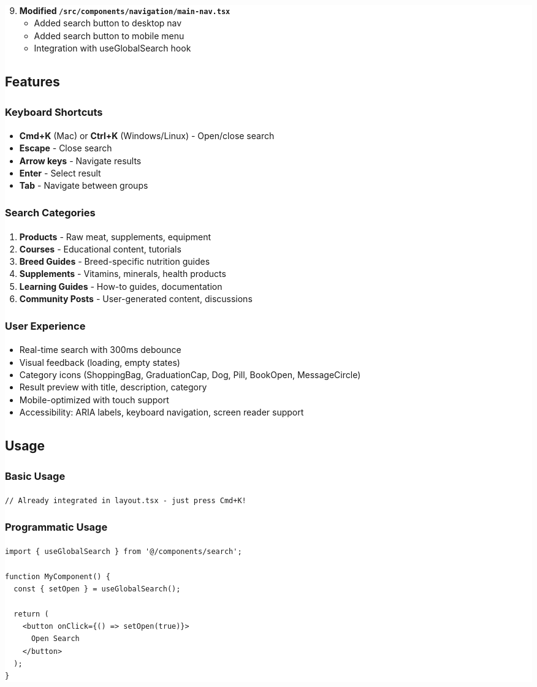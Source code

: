 9. **Modified `/src/components/navigation/main-nav.tsx`**
   - Added search button to desktop nav
   - Added search button to mobile menu
   - Integration with useGlobalSearch hook

## Features

### Keyboard Shortcuts
- **Cmd+K** (Mac) or **Ctrl+K** (Windows/Linux) - Open/close search
- **Escape** - Close search
- **Arrow keys** - Navigate results
- **Enter** - Select result
- **Tab** - Navigate between groups

### Search Categories
1. **Products** - Raw meat, supplements, equipment
2. **Courses** - Educational content, tutorials
3. **Breed Guides** - Breed-specific nutrition guides
4. **Supplements** - Vitamins, minerals, health products
5. **Learning Guides** - How-to guides, documentation
6. **Community Posts** - User-generated content, discussions

### User Experience
- Real-time search with 300ms debounce
- Visual feedback (loading, empty states)
- Category icons (ShoppingBag, GraduationCap, Dog, Pill, BookOpen, MessageCircle)
- Result preview with title, description, category
- Mobile-optimized with touch support
- Accessibility: ARIA labels, keyboard navigation, screen reader support

## Usage

### Basic Usage
```tsx
// Already integrated in layout.tsx - just press Cmd+K!
```

### Programmatic Usage
```tsx
import { useGlobalSearch } from '@/components/search';

function MyComponent() {
  const { setOpen } = useGlobalSearch();

  return (
    <button onClick={() => setOpen(true)}>
      Open Search
    </button>
  );
}
```
